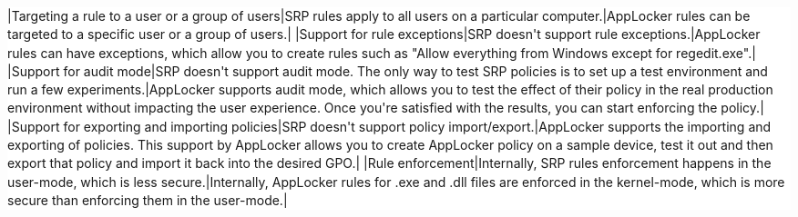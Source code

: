 |Targeting a rule to a user or a group of users|SRP rules apply to all users on a particular computer.|AppLocker rules can be targeted to a specific user or a group of users.|
|Support for rule exceptions|SRP doesn't support rule exceptions.|AppLocker rules can have exceptions, which allow you to create rules such as "Allow everything from Windows except for regedit.exe".|
|Support for audit mode|SRP doesn't support audit mode. The only way to test SRP policies is to set up a test environment and run a few experiments.|AppLocker supports audit mode, which allows you to test the effect of their policy in the real production environment without impacting the user experience. Once you're satisfied with the results, you can start enforcing the policy.|
|Support for exporting and importing policies|SRP doesn't support policy import/export.|AppLocker supports the importing and exporting of policies. This support by AppLocker allows you to create AppLocker policy on a sample device, test it out and then export that policy and import it back into the desired GPO.|
|Rule enforcement|Internally, SRP rules enforcement happens in the user-mode, which is less secure.|Internally, AppLocker rules for .exe and .dll files are enforced in the kernel-mode, which is more secure than enforcing them in the user-mode.|
